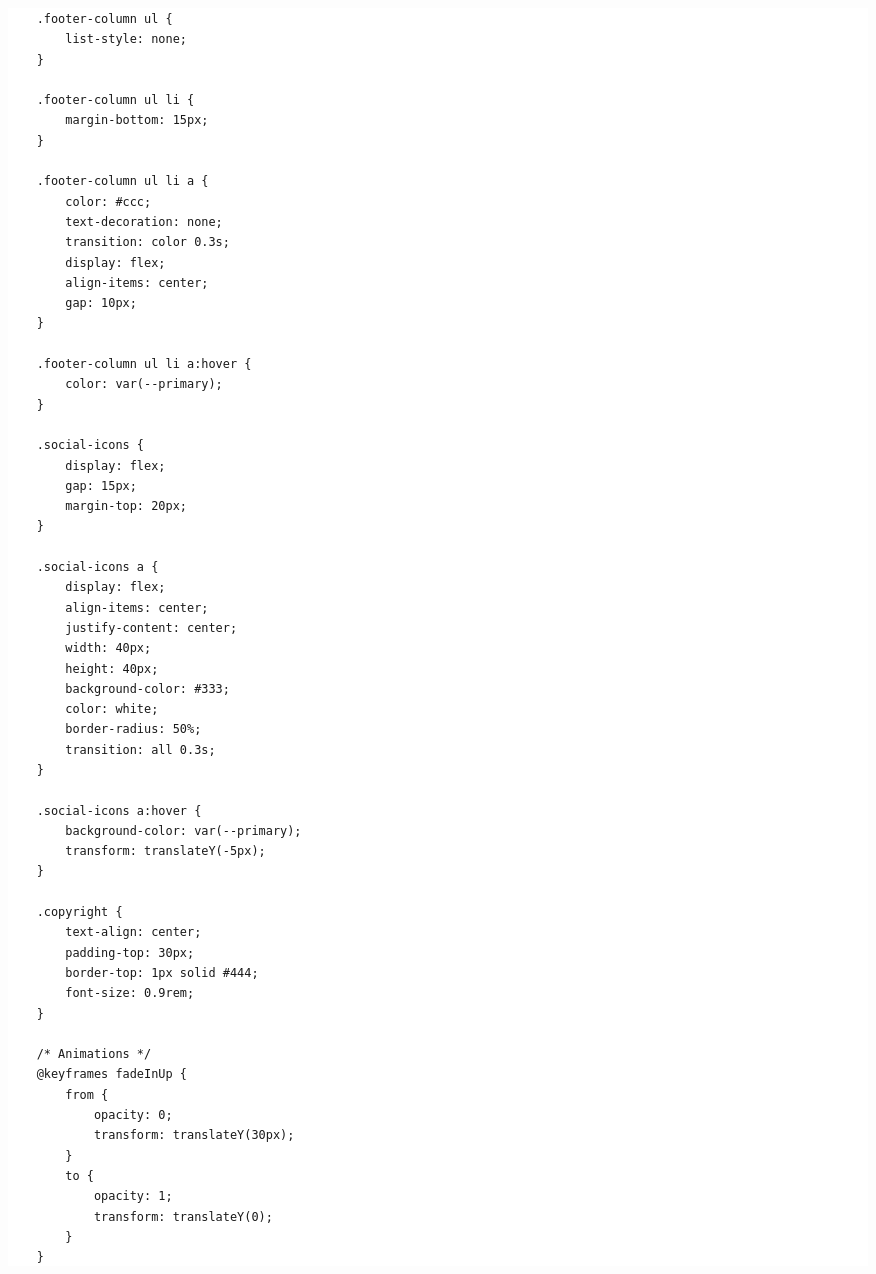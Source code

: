         .footer-column ul {
            list-style: none;
        }
        
        .footer-column ul li {
            margin-bottom: 15px;
        }
        
        .footer-column ul li a {
            color: #ccc;
            text-decoration: none;
            transition: color 0.3s;
            display: flex;
            align-items: center;
            gap: 10px;
        }
        
        .footer-column ul li a:hover {
            color: var(--primary);
        }
        
        .social-icons {
            display: flex;
            gap: 15px;
            margin-top: 20px;
        }
        
        .social-icons a {
            display: flex;
            align-items: center;
            justify-content: center;
            width: 40px;
            height: 40px;
            background-color: #333;
            color: white;
            border-radius: 50%;
            transition: all 0.3s;
        }
        
        .social-icons a:hover {
            background-color: var(--primary);
            transform: translateY(-5px);
        }
        
        .copyright {
            text-align: center;
            padding-top: 30px;
            border-top: 1px solid #444;
            font-size: 0.9rem;
        }
        
        /* Animations */
        @keyframes fadeInUp {
            from {
                opacity: 0;
                transform: translateY(30px);
            }
            to {
                opacity: 1;
                transform: translateY(0);
            }
        }
        